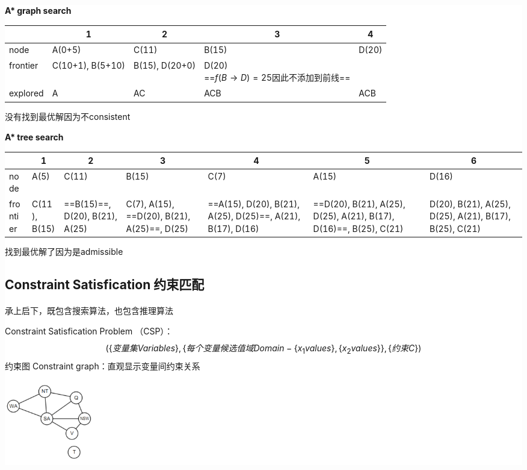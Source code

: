 **A\* graph search**

|          | 1                | 2              | 3                                              | 4     |
| -------- | ---------------- | -------------- | ---------------------------------------------- | ----- |
| node     | A(0+5)           | C(11)          | B(15)                                          | D(20) |
| frontier | C(10+1), B(5+10) | B(15), D(20+0) | D(20) <br />==$f(B\to D)=25$因此不添加到前线== |       |
| explored | A                | AC             | ACB                                            | ACB   |

没有找到最优解因为不consistent

**A\* tree search**

|          | 1            | 2                              | 3                                           | 4                                                          | 5                                                            | 6                                                       |
| -------- | ------------ | ------------------------------ | ------------------------------------------- | ---------------------------------------------------------- | ------------------------------------------------------------ | ------------------------------------------------------- |
| node     | A(5)         | C(11)                          | B(15)                                       | C(7)                                                       | A(15)                                                        | D(16)                                                   |
| frontier | C(11), B(15) | ==B(15)==, D(20), B(21), A(25) | C(7), A(15), ==D(20), B(21), A(25)==, D(25) | ==A(15), D(20), B(21), A(25), D(25)==, A(21), B(17), D(16) | ==D(20), B(21), A(25), D(25), A(21), B(17), D(16)==,  B(25), C(21) | D(20), B(21), A(25), D(25), A(21), B(17),  B(25), C(21) |

找到最优解了因为是admissible 

## Constraint Satisfication 约束匹配

承上启下，既包含搜索算法，也包含推理算法

Constraint Satisfication Problem （CSP）：
$$
\left(\{变量集Variables\} , \{每个变量候选值域Domain-\{x_1 values\} , \{x_2 values\}\},\{约束C\}\right)
$$
约束图 Constraint graph：直观显示变量间约束关系

<img src="img/constraint1.PNG" alt="constraint1" style="zoom: 33%;" />

